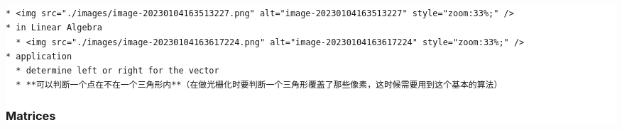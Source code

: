     * <img src="./images/image-20230104163513227.png" alt="image-20230104163513227" style="zoom:33%;" />
    * in Linear Algebra
      * <img src="./images/image-20230104163617224.png" alt="image-20230104163617224" style="zoom:33%;" />
    * application
      * determine left or right for the vector 
      * **可以判断一个点在不在一个三角形内**（在做光栅化时要判断一个三角形覆盖了那些像素，这时候需要用到这个基本的算法）

### Matrices 
